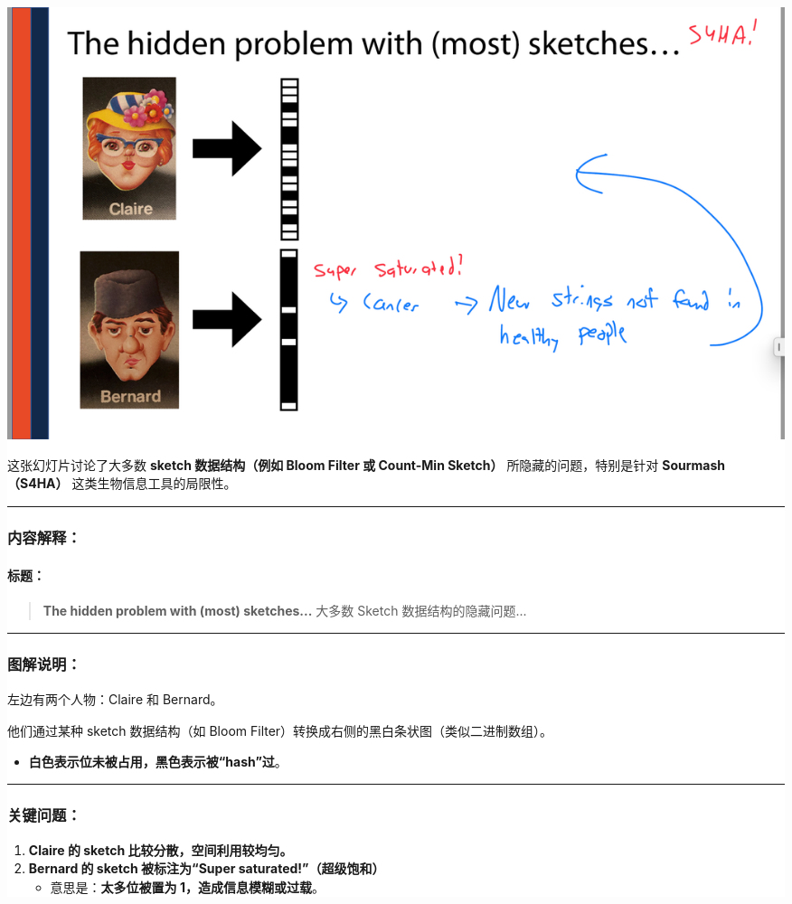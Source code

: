 ![image-20250510085016994](READEME3.assets/image-20250510085016994.png)

这张幻灯片讨论了大多数 **sketch 数据结构（例如 Bloom Filter 或 Count-Min Sketch）** 所隐藏的问题，特别是针对 **Sourmash（S4HA）** 这类生物信息工具的局限性。

------

### **内容解释：**

#### 标题：

> **The hidden problem with (most) sketches...**
>  大多数 Sketch 数据结构的隐藏问题...

------

### **图解说明：**

左边有两个人物：Claire 和 Bernard。

他们通过某种 sketch 数据结构（如 Bloom Filter）转换成右侧的黑白条状图（类似二进制数组）。

- **白色表示位未被占用，黑色表示被“hash”过**。

------

### **关键问题：**

1. **Claire 的 sketch 比较分散，空间利用较均匀。**
2. **Bernard 的 sketch 被标注为“Super saturated!”（超级饱和）**
   - 意思是：**太多位被置为 1，造成信息模糊或过载**。
